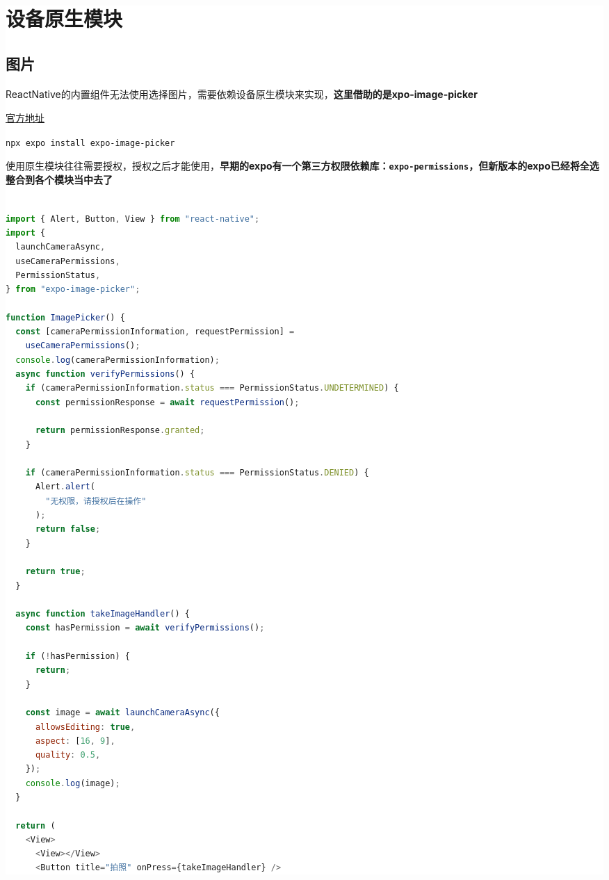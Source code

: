    

# 设备原生模块

## 图片

ReactNative的内置组件无法使用选择图片，需要依赖设备原生模块来实现，**这里借助的是xpo-image-picker**

[官方地址](https://docs.expo.dev/tutorial/image-picker/)

```shell
npx expo install expo-image-picker
```

使用原生模块往往需要授权，授权之后才能使用，**早期的expo有一个第三方权限依赖库：`expo-permissions`，但新版本的expo已经将全选整合到各个模块当中去了**

```js

import { Alert, Button, View } from "react-native";
import {
  launchCameraAsync,
  useCameraPermissions,
  PermissionStatus,
} from "expo-image-picker";

function ImagePicker() {
  const [cameraPermissionInformation, requestPermission] =
    useCameraPermissions();
  console.log(cameraPermissionInformation);
  async function verifyPermissions() {
    if (cameraPermissionInformation.status === PermissionStatus.UNDETERMINED) {
      const permissionResponse = await requestPermission();

      return permissionResponse.granted;
    }

    if (cameraPermissionInformation.status === PermissionStatus.DENIED) {
      Alert.alert(
        "无权限，请授权后在操作"
      );
      return false;
    }

    return true;
  }

  async function takeImageHandler() {
    const hasPermission = await verifyPermissions();

    if (!hasPermission) {
      return;
    }

    const image = await launchCameraAsync({
      allowsEditing: true,
      aspect: [16, 9],
      quality: 0.5,
    });
    console.log(image);
  }

  return (
    <View>
      <View></View>
      <Button title="拍照" onPress={takeImageHandler} />
```